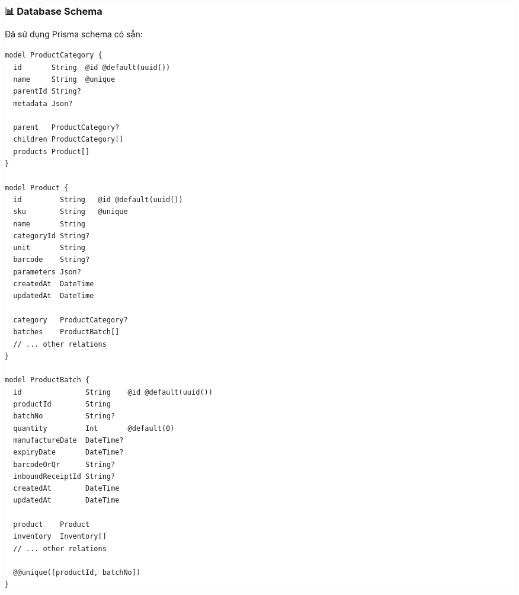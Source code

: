 ### 📊 Database Schema

Đã sử dụng Prisma schema có sẵn:

```prisma
model ProductCategory {
  id       String  @id @default(uuid())
  name     String  @unique
  parentId String?
  metadata Json?
  
  parent   ProductCategory?
  children ProductCategory[]
  products Product[]
}

model Product {
  id         String   @id @default(uuid())
  sku        String   @unique
  name       String
  categoryId String?
  unit       String
  barcode    String?
  parameters Json?
  createdAt  DateTime
  updatedAt  DateTime
  
  category   ProductCategory?
  batches    ProductBatch[]
  // ... other relations
}

model ProductBatch {
  id               String    @id @default(uuid())
  productId        String
  batchNo          String?
  quantity         Int       @default(0)
  manufactureDate  DateTime?
  expiryDate       DateTime?
  barcodeOrQr      String?
  inboundReceiptId String?
  createdAt        DateTime
  updatedAt        DateTime
  
  product    Product
  inventory  Inventory[]
  // ... other relations
  
  @@unique([productId, batchNo])
}
```
